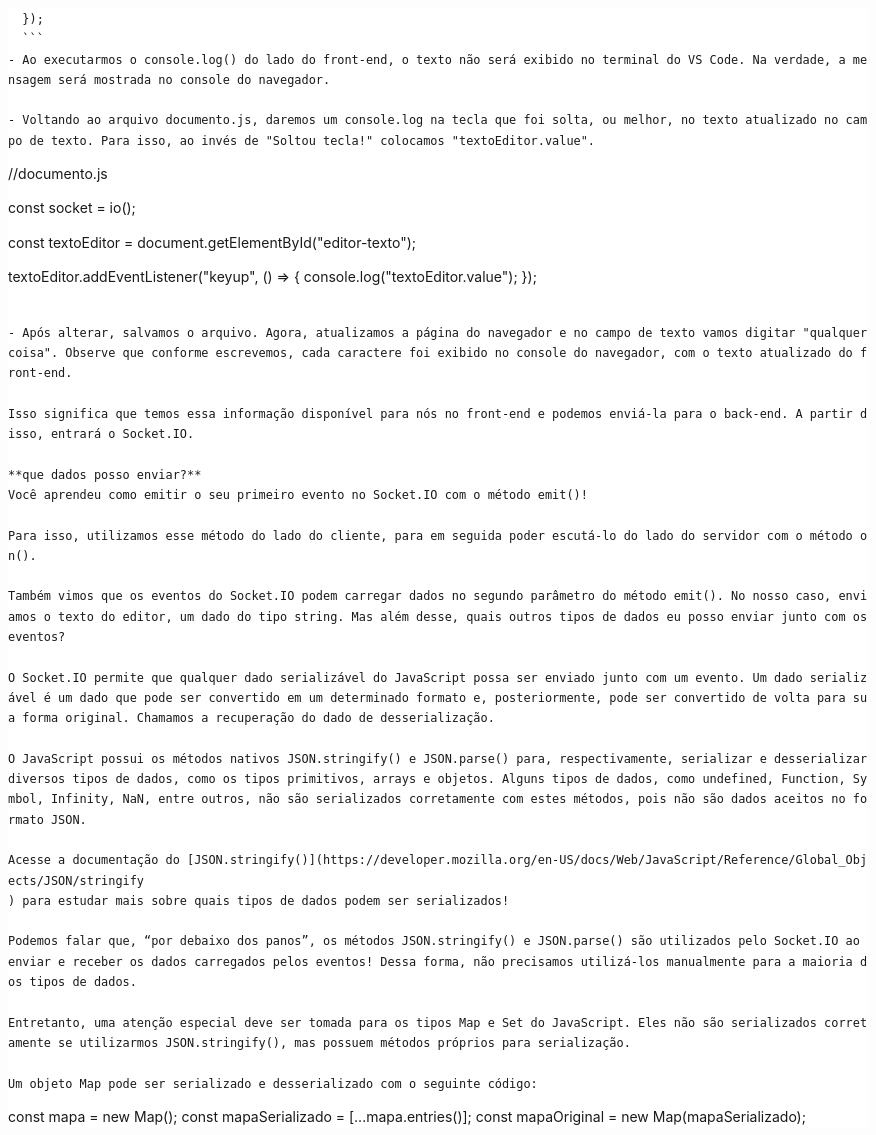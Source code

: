   ```
    });
    ```
  - Ao executarmos o console.log() do lado do front-end, o texto não será exibido no terminal do VS Code. Na verdade, a mensagem será mostrada no console do navegador.

  - Voltando ao arquivo documento.js, daremos um console.log na tecla que foi solta, ou melhor, no texto atualizado no campo de texto. Para isso, ao invés de "Soltou tecla!" colocamos "textoEditor.value".
  ```
  //documento.js

  const socket = io();

  const textoEditor = document.getElementById("editor-texto");

  textoEditor.addEventListener("keyup", () => {
    console.log("textoEditor.value");
  });
  ```

- Após alterar, salvamos o arquivo. Agora, atualizamos a página do navegador e no campo de texto vamos digitar "qualquer coisa". Observe que conforme escrevemos, cada caractere foi exibido no console do navegador, com o texto atualizado do front-end.

Isso significa que temos essa informação disponível para nós no front-end e podemos enviá-la para o back-end. A partir disso, entrará o Socket.IO.

**que dados posso enviar?**
Você aprendeu como emitir o seu primeiro evento no Socket.IO com o método emit()!

Para isso, utilizamos esse método do lado do cliente, para em seguida poder escutá-lo do lado do servidor com o método on().

Também vimos que os eventos do Socket.IO podem carregar dados no segundo parâmetro do método emit(). No nosso caso, enviamos o texto do editor, um dado do tipo string. Mas além desse, quais outros tipos de dados eu posso enviar junto com os eventos?

O Socket.IO permite que qualquer dado serializável do JavaScript possa ser enviado junto com um evento. Um dado serializável é um dado que pode ser convertido em um determinado formato e, posteriormente, pode ser convertido de volta para sua forma original. Chamamos a recuperação do dado de desserialização.

O JavaScript possui os métodos nativos JSON.stringify() e JSON.parse() para, respectivamente, serializar e desserializar diversos tipos de dados, como os tipos primitivos, arrays e objetos. Alguns tipos de dados, como undefined, Function, Symbol, Infinity, NaN, entre outros, não são serializados corretamente com estes métodos, pois não são dados aceitos no formato JSON.

Acesse a documentação do [JSON.stringify()](https://developer.mozilla.org/en-US/docs/Web/JavaScript/Reference/Global_Objects/JSON/stringify
) para estudar mais sobre quais tipos de dados podem ser serializados!

Podemos falar que, “por debaixo dos panos”, os métodos JSON.stringify() e JSON.parse() são utilizados pelo Socket.IO ao enviar e receber os dados carregados pelos eventos! Dessa forma, não precisamos utilizá-los manualmente para a maioria dos tipos de dados.

Entretanto, uma atenção especial deve ser tomada para os tipos Map e Set do JavaScript. Eles não são serializados corretamente se utilizarmos JSON.stringify(), mas possuem métodos próprios para serialização.

Um objeto Map pode ser serializado e desserializado com o seguinte código:
```
const mapa = new Map();
const mapaSerializado = [...mapa.entries()];
const mapaOriginal = new Map(mapaSerializado);
```
```